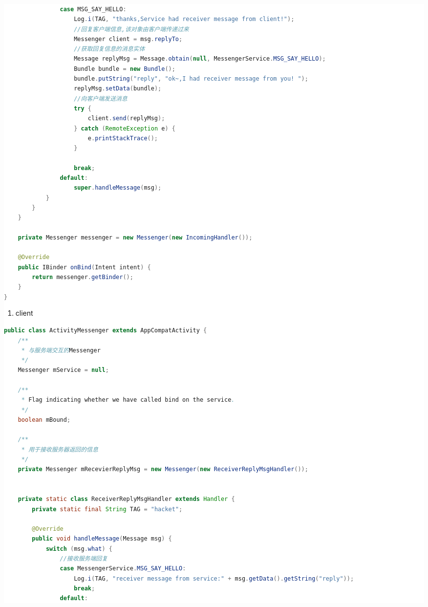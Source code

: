 ```java
                case MSG_SAY_HELLO:
                    Log.i(TAG, "thanks,Service had receiver message from client!");
                    //回复客户端信息,该对象由客户端传递过来
                    Messenger client = msg.replyTo;
                    //获取回复信息的消息实体
                    Message replyMsg = Message.obtain(null, MessengerService.MSG_SAY_HELLO);
                    Bundle bundle = new Bundle();
                    bundle.putString("reply", "ok~,I had receiver message from you! ");
                    replyMsg.setData(bundle);
                    //向客户端发送消息
                    try {
                        client.send(replyMsg);
                    } catch (RemoteException e) {
                        e.printStackTrace();
                    }

                    break;
                default:
                    super.handleMessage(msg);
            }
        }
    }

    private Messenger messenger = new Messenger(new IncomingHandler());

    @Override
    public IBinder onBind(Intent intent) {
        return messenger.getBinder();
    }
}
```

1. client

```java
public class ActivityMessenger extends AppCompatActivity {
    /**
     * 与服务端交互的Messenger
     */
    Messenger mService = null;

    /**
     * Flag indicating whether we have called bind on the service.
     */
    boolean mBound;

    /**
     * 用于接收服务器返回的信息
     */
    private Messenger mRecevierReplyMsg = new Messenger(new ReceiverReplyMsgHandler());


    private static class ReceiverReplyMsgHandler extends Handler {
        private static final String TAG = "hacket";

        @Override
        public void handleMessage(Message msg) {
            switch (msg.what) {
                //接收服务端回复
                case MessengerService.MSG_SAY_HELLO:
                    Log.i(TAG, "receiver message from service:" + msg.getData().getString("reply"));
                    break;
                default:
```